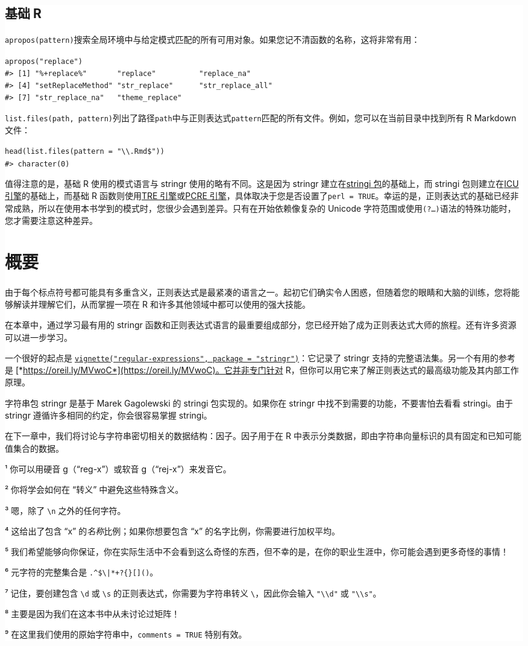 ## 基础 R

`apropos(pattern)`搜索全局环境中与给定模式匹配的所有可用对象。如果您记不清函数的名称，这将非常有用：

```
apropos("replace")
#> [1] "%+replace%"       "replace"          "replace_na" 
#> [4] "setReplaceMethod" "str_replace"      "str_replace_all" 
#> [7] "str_replace_na"   "theme_replace"
```

`list.files(path, pattern)`列出了路径`path`中与正则表达式`pattern`匹配的所有文件。例如，您可以在当前目录中找到所有 R Markdown 文件：

```
head(list.files(pattern = "\\.Rmd$"))
#> character(0)
```

值得注意的是，基础 R 使用的模式语言与 stringr 使用的略有不同。这是因为 stringr 建立在[stringi 包](https://oreil.ly/abQNx)的基础上，而 stringi 包则建立在[ICU 引擎](https://oreil.ly/A9Gbl)的基础上，而基础 R 函数则使用[TRE 引擎](https://oreil.ly/yGQ5U)或[PCRE 引擎](https://oreil.ly/VhVuy)，具体取决于您是否设置了`perl = TRUE`。幸运的是，正则表达式的基础已经非常成熟，所以在使用本书学到的模式时，您很少会遇到差异。只有在开始依赖像复杂的 Unicode 字符范围或使用`(?…)`语法的特殊功能时，您才需要注意这种差异。

# 概要

由于每个标点符号都可能具有多重含义，正则表达式是最紧凑的语言之一。起初它们确实令人困惑，但随着您的眼睛和大脑的训练，您将能够解读并理解它们，从而掌握一项在 R 和许多其他领域中都可以使用的强大技能。

在本章中，通过学习最有用的 stringr 函数和正则表达式语言的最重要组成部分，您已经开始了成为正则表达式大师的旅程。还有许多资源可以进一步学习。

一个很好的起点是 [`vignette("regular-expressions", package = "stringr")`](https://stringr.tidyverse.org/articles/regular-expressions.xhtml)：它记录了 stringr 支持的完整语法集。另一个有用的参考是 [*https://oreil.ly/MVwoC*](https://oreil.ly/MVwoC)。它并非专门针对 R，但你可以用它来了解正则表达式的最高级功能及其内部工作原理。

字符串包 stringr 是基于 Marek Gagolewski 的 stringi 包实现的。如果你在 stringr 中找不到需要的功能，不要害怕去看看 stringi。由于 stringr 遵循许多相同的约定，你会很容易掌握 stringi。

在下一章中，我们将讨论与字符串密切相关的数据结构：因子。因子用于在 R 中表示分类数据，即由字符串向量标识的具有固定和已知可能值集合的数据。

¹ 你可以用硬音 g（“reg-x”）或软音 g（“rej-x”）来发音它。

² 你将学会如何在 “转义” 中避免这些特殊含义。

³ 嗯，除了 `\n` 之外的任何字符。

⁴ 这给出了包含 “x” 的*名称*比例；如果你想要包含 “x” 的名字比例，你需要进行加权平均。

⁵ 我们希望能够向你保证，你在实际生活中不会看到这么奇怪的东西，但不幸的是，在你的职业生涯中，你可能会遇到更多奇怪的事情！

⁶ 元字符的完整集合是 `.^$\|*+?{}[]()`。

⁷ 记住，要创建包含 `\d` 或 `\s` 的正则表达式，你需要为字符串转义 `\`，因此你会输入 `"\\d"` 或 `"\\s"`。

⁸ 主要是因为我们在这本书中从未讨论过矩阵！

⁹ 在这里我们使用的原始字符串中，`comments = TRUE` 特别有效。
